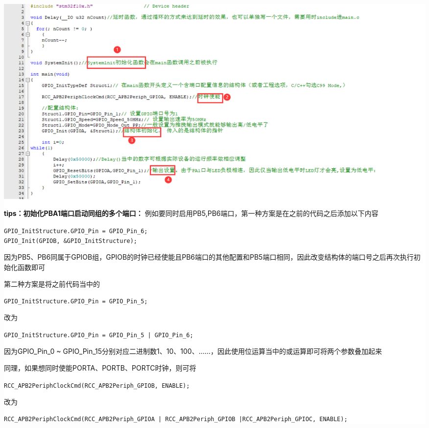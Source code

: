 <img src="01_点灯.assets/image-20230715155851904.png" alt="image-20230715155851904" style="zoom: 200%;" />

**tips：初始化PBA1端口启动同组的多个端口：**
例如要同时启用PB5,PB6端口，第一种方案是在之前的代码之后添加以下内容

```
GPIO_InitStructure.GPIO_Pin = GPIO_Pin_6;
GPIO_Init(GPIOB, &GPIO_InitStructure);
```

因为PB5、PB6同属于GPIOB组，GPIOB的时钟已经使能且PB6端口的其他配置和PB5端口相同，因此改变结构体的端口号之后再次执行初始化函数即可

第二种方案是将之前代码当中的

```
GPIO_InitStructure.GPIO_Pin = GPIO_Pin_5; 
```

改为

```
GPIO_InitStructure.GPIO_Pin = GPIO_Pin_5 | GPIO_Pin_6; 
```

因为GPIO_Pin_0 ~ GPIO_Pin_15分别对应二进制数1、10、100、……，因此使用位运算当中的或运算即可将两个参数叠加起来

同理，如果想同时使能PORTA、PORTB、PORTC时钟，则可将

```
RCC_APB2PeriphClockCmd(RCC_APB2Periph_GPIOB, ENABLE);  
```

改为

```
RCC_APB2PeriphClockCmd(RCC_APB2Periph_GPIOA | RCC_APB2Periph_GPIOB |RCC_APB2Periph_GPIOC, ENABLE);  
```
